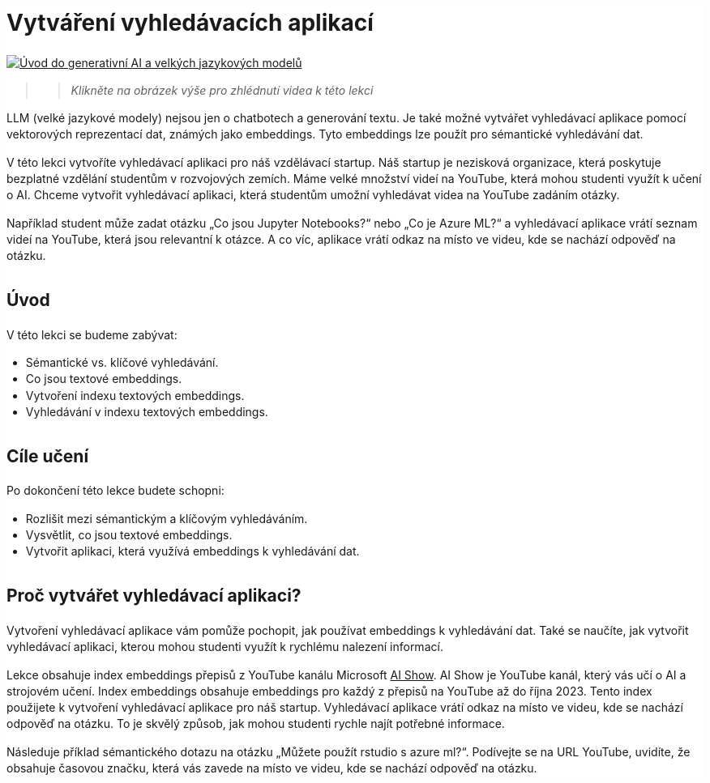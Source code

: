 
# Vytváření vyhledávacích aplikací

[![Úvod do generativní AI a velkých jazykových modelů](../../../translated_images/08-lesson-banner.8fff48c566dad08a1cbb9f4b4a2c16adfdd288a7bbfffdd30770b466fe08c25c.cs.png)](https://youtu.be/W0-nzXjOjr0?si=GcsqiTTvd7RKbo7V)

> > _Klikněte na obrázek výše pro zhlédnutí videa k této lekci_

LLM (velké jazykové modely) nejsou jen o chatbotech a generování textu. Je také možné vytvářet vyhledávací aplikace pomocí vektorových reprezentací dat, známých jako embeddings. Tyto embeddings lze použít pro sémantické vyhledávání dat.

V této lekci vytvoříte vyhledávací aplikaci pro náš vzdělávací startup. Náš startup je nezisková organizace, která poskytuje bezplatné vzdělání studentům v rozvojových zemích. Máme velké množství videí na YouTube, která mohou studenti využít k učení o AI. Chceme vytvořit vyhledávací aplikaci, která studentům umožní vyhledávat videa na YouTube zadáním otázky.

Například student může zadat otázku „Co jsou Jupyter Notebooks?“ nebo „Co je Azure ML?“ a vyhledávací aplikace vrátí seznam videí na YouTube, která jsou relevantní k otázce. A co víc, aplikace vrátí odkaz na místo ve videu, kde se nachází odpověď na otázku.

## Úvod

V této lekci se budeme zabývat:

- Sémantické vs. klíčové vyhledávání.
- Co jsou textové embeddings.
- Vytvoření indexu textových embeddings.
- Vyhledávání v indexu textových embeddings.

## Cíle učení

Po dokončení této lekce budete schopni:

- Rozlišit mezi sémantickým a klíčovým vyhledáváním.
- Vysvětlit, co jsou textové embeddings.
- Vytvořit aplikaci, která využívá embeddings k vyhledávání dat.

## Proč vytvářet vyhledávací aplikaci?

Vytvoření vyhledávací aplikace vám pomůže pochopit, jak používat embeddings k vyhledávání dat. Také se naučíte, jak vytvořit vyhledávací aplikaci, kterou mohou studenti využít k rychlému nalezení informací.

Lekce obsahuje index embeddings přepisů z YouTube kanálu Microsoft [AI Show](https://www.youtube.com/playlist?list=PLlrxD0HtieHi0mwteKBOfEeOYf0LJU4O1). AI Show je YouTube kanál, který vás učí o AI a strojovém učení. Index embeddings obsahuje embeddings pro každý z přepisů na YouTube až do října 2023. Tento index použijete k vytvoření vyhledávací aplikace pro náš startup. Vyhledávací aplikace vrátí odkaz na místo ve videu, kde se nachází odpověď na otázku. To je skvělý způsob, jak mohou studenti rychle najít potřebné informace.

Následuje příklad sémantického dotazu na otázku „Můžete použít rstudio s azure ml?“. Podívejte se na URL YouTube, uvidíte, že obsahuje časovou značku, která vás zavede na místo ve videu, kde se nachází odpověď na otázku.
